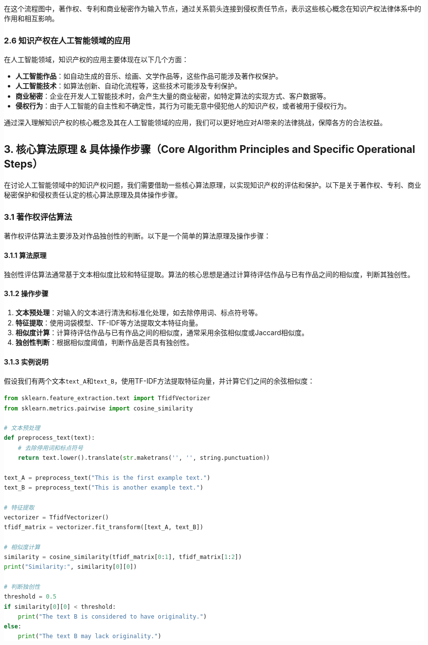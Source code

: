 在这个流程图中，著作权、专利和商业秘密作为输入节点，通过关系箭头连接到侵权责任节点，表示这些核心概念在知识产权法律体系中的作用和相互影响。

### 2.6 知识产权在人工智能领域的应用

在人工智能领域，知识产权的应用主要体现在以下几个方面：

- **人工智能作品**：如自动生成的音乐、绘画、文学作品等，这些作品可能涉及著作权保护。
- **人工智能技术**：如算法创新、自动化流程等，这些技术可能涉及专利保护。
- **商业秘密**：企业在开发人工智能技术时，会产生大量的商业秘密，如特定算法的实现方式、客户数据等。
- **侵权行为**：由于人工智能的自主性和不确定性，其行为可能无意中侵犯他人的知识产权，或者被用于侵权行为。

通过深入理解知识产权的核心概念及其在人工智能领域的应用，我们可以更好地应对AI带来的法律挑战，保障各方的合法权益。

## 3. 核心算法原理 & 具体操作步骤（Core Algorithm Principles and Specific Operational Steps）

在讨论人工智能领域中的知识产权问题，我们需要借助一些核心算法原理，以实现知识产权的评估和保护。以下是关于著作权、专利、商业秘密保护和侵权责任认定的核心算法原理及具体操作步骤。

### 3.1 著作权评估算法

著作权评估算法主要涉及对作品独创性的判断。以下是一个简单的算法原理及操作步骤：

#### 3.1.1 算法原理

独创性评估算法通常基于文本相似度比较和特征提取。算法的核心思想是通过计算待评估作品与已有作品之间的相似度，判断其独创性。

#### 3.1.2 操作步骤

1. **文本预处理**：对输入的文本进行清洗和标准化处理，如去除停用词、标点符号等。
2. **特征提取**：使用词袋模型、TF-IDF等方法提取文本特征向量。
3. **相似度计算**：计算待评估作品与已有作品之间的相似度，通常采用余弦相似度或Jaccard相似度。
4. **独创性判断**：根据相似度阈值，判断作品是否具有独创性。

#### 3.1.3 实例说明

假设我们有两个文本`text_A`和`text_B`，使用TF-IDF方法提取特征向量，并计算它们之间的余弦相似度：

```python
from sklearn.feature_extraction.text import TfidfVectorizer
from sklearn.metrics.pairwise import cosine_similarity

# 文本预处理
def preprocess_text(text):
    # 去除停用词和标点符号
    return text.lower().translate(str.maketrans('', '', string.punctuation))

text_A = preprocess_text("This is the first example text.")
text_B = preprocess_text("This is another example text.")

# 特征提取
vectorizer = TfidfVectorizer()
tfidf_matrix = vectorizer.fit_transform([text_A, text_B])

# 相似度计算
similarity = cosine_similarity(tfidf_matrix[0:1], tfidf_matrix[1:2])
print("Similarity:", similarity[0][0])

# 判断独创性
threshold = 0.5
if similarity[0][0] < threshold:
    print("The text B is considered to have originality.")
else:
    print("The text B may lack originality.")
```
